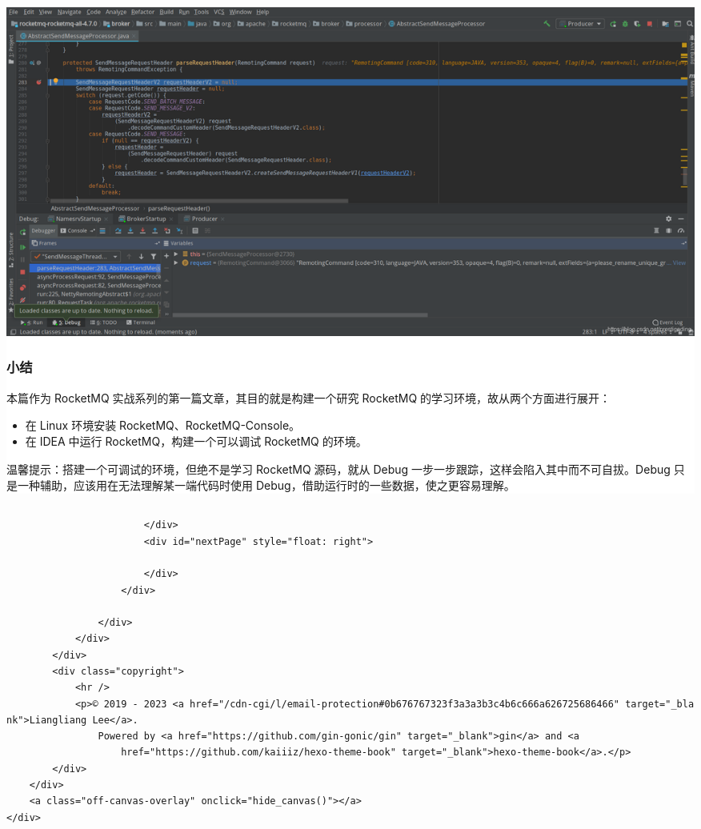 <p><img src="assets/20200726210945807.png" alt="15" /></p>

<h3 id="小结">小结</h3>

<p>本篇作为 RocketMQ 实战系列的第一篇文章，其目的就是构建一个研究 RocketMQ 的学习环境，故从两个方面进行展开：</p>

<ul>
<li>在 Linux 环境安装 RocketMQ、RocketMQ-Console。</li>
<li>在 IDEA 中运行 RocketMQ，构建一个可以调试 RocketMQ 的环境。</li>
</ul>

<p>温馨提示：搭建一个可调试的环境，但绝不是学习 RocketMQ 源码，就从 Debug 一步一步跟踪，这样会陷入其中而不可自拔。Debug 只是一种辅助，应该用在无法理解某一端代码时使用 Debug，借助运行时的一些数据，使之更容易理解。</p>
</div>
                        </div>
                        <div>
                            <div id="prePage" style="float: left">

                            </div>
                            <div id="nextPage" style="float: right">

                            </div>
                        </div>

                    </div>
                </div>
            </div>
            <div class="copyright">
                <hr />
                <p>© 2019 - 2023 <a href="/cdn-cgi/l/email-protection#0b676767323f3a3a3b3c4b6c666a626725686466" target="_blank">Liangliang Lee</a>.
                    Powered by <a href="https://github.com/gin-gonic/gin" target="_blank">gin</a> and <a
                        href="https://github.com/kaiiiz/hexo-theme-book" target="_blank">hexo-theme-book</a>.</p>
            </div>
        </div>
        <a class="off-canvas-overlay" onclick="hide_canvas()"></a>
    </div>